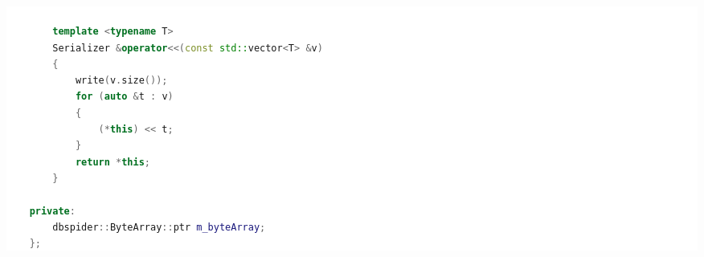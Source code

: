 ```C++

        template <typename T>
        Serializer &operator<<(const std::vector<T> &v)
        {
            write(v.size());
            for (auto &t : v)
            {
                (*this) << t;
            }
            return *this;
        }

    private:
        dbspider::ByteArray::ptr m_byteArray;
    };
```